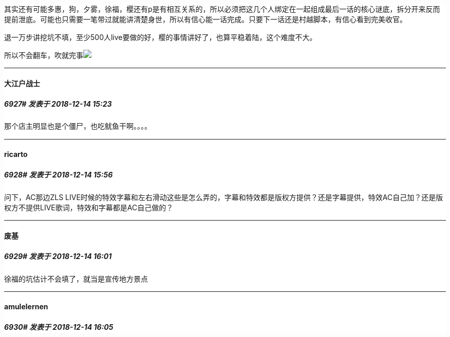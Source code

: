


其实还有可能多惠，狗，夕雾，徐福，樱还有p是有相互关系的，所以必须把这几个人绑定在一起组成最后一话的核心谜底，拆分开来反而提前泄底。可能也只需要一笔带过就能讲清楚身世，所以有信心能一话完成。只要下一话还是村越脚本，有信心看到完美收官。

退一万步讲挖坑不填，至少500人live要做的好，樱的事情讲好了，也算平稳着陆，这个难度不大。

所以不会翻车，吹就完事<img src="https://static.saraba1st.com/image/smiley/face2017/053.png" referrerpolicy="no-referrer">







-----

####  大江户战士  
##### 6927#       发表于 2018-12-14 15:23




那个店主明显也是个僵尸，也吃鱿鱼干啊。。。。







-----

####  ricarto  
##### 6928#       发表于 2018-12-14 15:56




问下，AC那边ZLS LIVE时候的特效字幕和左右滑动这些是怎么弄的，字幕和特效都是版权方提供？还是字幕提供，特效AC自己加？还是版权方不提供LIVE歌词，特效和字幕都是AC自己做的？







-----

####  废基  
##### 6929#       发表于 2018-12-14 16:01




徐福的坑估计不会填了，就当是宣传地方景点







-----

####  amulelernen  
##### 6930#       发表于 2018-12-14 16:05
